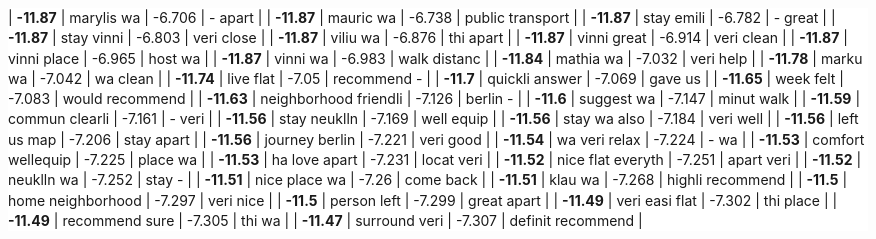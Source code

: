 | **-11.87** |      marylis wa       |  -6.706   |      - apart      |
| **-11.87** |       mauric wa       |  -6.738   | public transport  |
| **-11.87** |      stay emili       |  -6.782   |      - great      |
| **-11.87** |      stay vinni       |  -6.803   |    veri close     |
| **-11.87** |       viliu wa        |  -6.876   |     thi apart     |
| **-11.87** |      vinni great      |  -6.914   |    veri clean     |
| **-11.87** |      vinni place      |  -6.965   |      host wa      |
| **-11.87** |       vinni wa        |  -6.983   |   walk distanc    |
| **-11.84** |       mathia wa       |  -7.032   |     veri help     |
| **-11.78** |       marku wa        |  -7.042   |     wa clean      |
| **-11.74** |       live flat       |   -7.05   |    recommend -    |
| **-11.7**  |    quickli answer     |  -7.069   |      gave us      |
| **-11.65** |       week felt       |  -7.083   |  would recommend  |
| **-11.63** | neighborhood friendli |  -7.126   |     berlin -      |
| **-11.6**  |      suggest wa       |  -7.147   |    minut walk     |
| **-11.59** |    commun clearli     |  -7.161   |      - veri       |
| **-11.56** |     stay neuklln      |  -7.169   |    well equip     |
| **-11.56** |     stay wa also      |  -7.184   |     veri well     |
| **-11.56** |      left us map      |  -7.206   |    stay apart     |
| **-11.56** |    journey berlin     |  -7.221   |     veri good     |
| **-11.54** |     wa veri relax     |  -7.224   |       - wa        |
| **-11.53** |   comfort wellequip   |  -7.225   |     place wa      |
| **-11.53** |     ha love apart     |  -7.231   |    locat veri     |
| **-11.52** |   nice flat everyth   |  -7.251   |    apart veri     |
| **-11.52** |      neuklln wa       |  -7.252   |      stay -       |
| **-11.51** |     nice place wa     |   -7.26   |     come back     |
| **-11.51** |        klau wa        |  -7.268   | highli recommend  |
| **-11.5**  |   home neighborhood   |  -7.297   |     veri nice     |
| **-11.5**  |      person left      |  -7.299   |    great apart    |
| **-11.49** |    veri easi flat     |  -7.302   |     thi place     |
| **-11.49** |    recommend sure     |  -7.305   |      thi wa       |
| **-11.47** |     surround veri     |  -7.307   | definit recommend |
